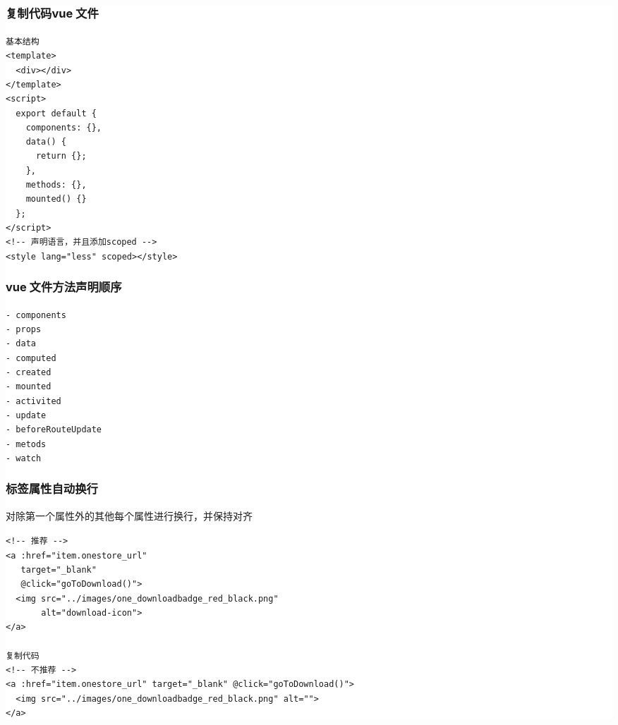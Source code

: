 ### 复制代码vue 文件
```
基本结构
<template>
  <div></div>
</template>
<script>
  export default {
    components: {},
    data() {
      return {};
    },
    methods: {},
    mounted() {}
  };
</script>
<!-- 声明语言，并且添加scoped -->
<style lang="less" scoped></style>
```



### vue 文件方法声明顺序
```
- components
- props
- data
- computed
- created
- mounted
- activited
- update
- beforeRouteUpdate
- metods
- watch
```


### 标签属性自动换行

对除第一个属性外的其他每个属性进行换行，并保持对齐  
```
<!-- 推荐 -->
<a :href="item.onestore_url"
   target="_blank"
   @click="goToDownload()">
  <img src="../images/one_downloadbadge_red_black.png"
       alt="download-icon">
</a>

复制代码
<!-- 不推荐 -->
<a :href="item.onestore_url" target="_blank" @click="goToDownload()">
  <img src="../images/one_downloadbadge_red_black.png" alt="">
</a>
```
